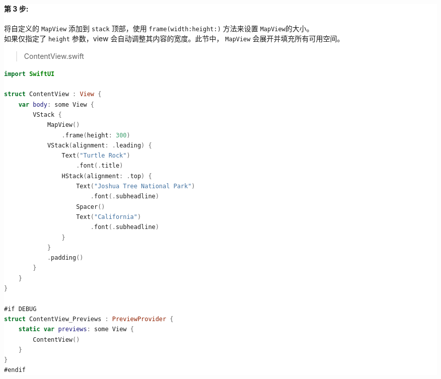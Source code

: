 #### 第 3 步:

将自定义的 `MapView` 添加到 `stack` 顶部，使用 `frame(width:height:)` 方法来设置 `MapView`的大小。  
如果仅指定了 `height` 参数，view 会自动调整其内容的宽度。此节中， `MapView` 会展开并填充所有可用空间。

> ContentView.swift

```swift
import SwiftUI

struct ContentView : View {
    var body: some View {
        VStack {
            MapView()
                .frame(height: 300)
            VStack(alignment: .leading) {
                Text("Turtle Rock")
                    .font(.title)
                HStack(alignment: .top) {
                    Text("Joshua Tree National Park")
                        .font(.subheadline)
                    Spacer()
                    Text("California")
                        .font(.subheadline)
                }
            }
            .padding()
        }
    }
}

#if DEBUG
struct ContentView_Previews : PreviewProvider {
    static var previews: some View {
        ContentView()
    }
}
#endif
```
